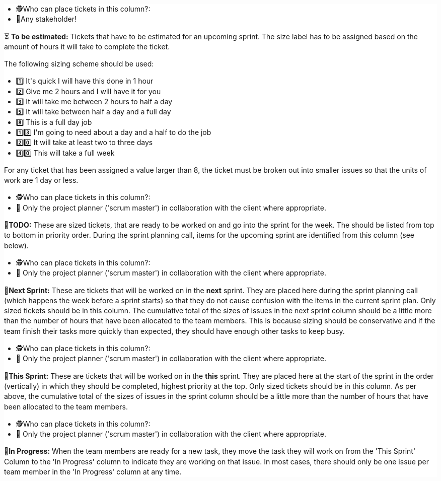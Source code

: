 * 🕵️Who can place tickets in this column?:
* 👨Any stakeholder!

⏳️ **To be estimated:** Tickets that have to be estimated for an upcoming
sprint. The size label has to be assigned based on the amount of hours it will
take to complete the ticket.

The following sizing scheme should be used:
 - 1️⃣  It's quick I will have this done in 1 hour
 - 2️⃣ Give me 2 hours and I will have it for you
 - 3️⃣ It will take me between 2 hours to half a day
 - 5️⃣ It will take between half a day and a full day
 - 8️⃣ This is a full day job
 - 1️⃣3️⃣ I'm going to need about a day and a half to do the job
 - 2️⃣0️⃣ It will take at least two to three days
 - 4️⃣0️⃣ This will take a full week

For any ticket that has been assigned a value larger than 8, the ticket must
be broken out into smaller issues so that the units of work are 1 day or
less.

- 🕵️Who can place tickets in this column?:
- 🏉 Only the project planner ('scrum master') in collaboration with the client where appropriate.

🛒**TODO:** These are sized tickets, that are ready to be worked on and go into
the sprint for the week. The should be listed from top to bottom in priority
order. During the sprint planning call, items for the upcoming sprint are
identified from this column (see below).

- 🕵️Who can place tickets in this column?:
- 🏉 Only the project planner ('scrum master') in collaboration with the client where appropriate.

🏃**Next Sprint:** These are tickets that will be worked on in the **next**
sprint. They are placed here during the sprint planning call (which happens the
week before a sprint starts) so that they do not cause confusion with the items
in the current sprint plan. Only sized tickets should be in this column. The
cumulative total of the sizes of issues in the next sprint column should be a
little more than the number of hours that have been allocated to the team
members. This is because sizing should be conservative and if the team finish
their tasks more quickly than expected, they should have enough other tasks to
keep busy.

- 🕵️Who can place tickets in this column?:
- 🏉 Only the project planner ('scrum master') in collaboration with the client where appropriate.

🏃**This Sprint:** These are tickets that will be worked on in the **this**
sprint. They are placed here at the start of the sprint in the order
(vertically) in which they should be completed, highest priority at the top.
Only sized tickets should be in this column. As per above, the cumulative total
of the sizes of issues in the sprint column should be a little more than the
number of hours that have been allocated to the team members.
- 🕵️Who can place tickets in this column?:
- 🏉 Only the project planner ('scrum master') in collaboration with the client where appropriate.

👩**In Progress:** When the team members are ready for a new task, they move
the task they will work on from the 'This Sprint' Column to the 'In Progress'
column to indicate they are working on that issue. In most cases, there should
only be one issue per team member in the 'In Progress' column at any time.
